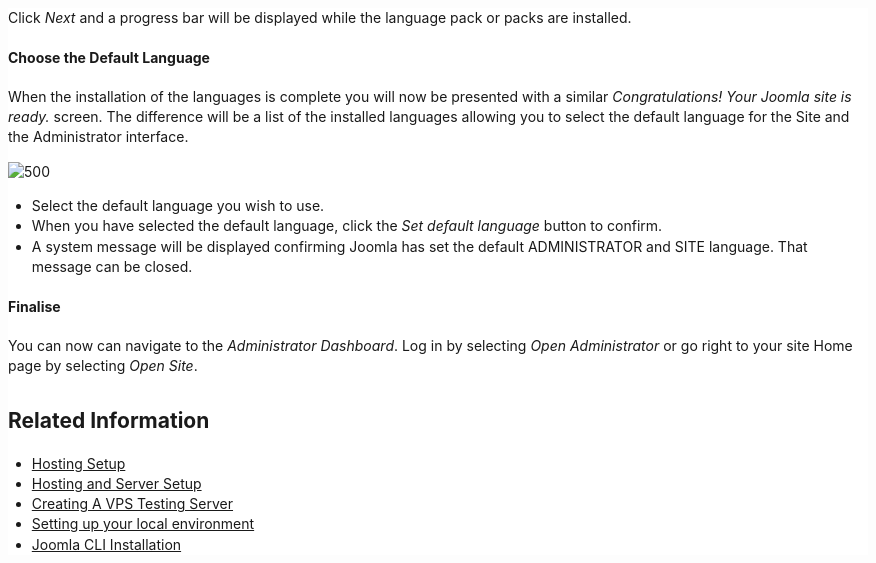 Click *Next* and a progress bar will be displayed while the language
pack or packs are installed.

#### Choose the Default Language

When the installation of the languages is complete you will now be
presented with a similar *Congratulations! Your Joomla site is ready.*
screen. The difference will be a list of the installed languages
allowing you to select the default language for the Site and the
Administrator interface.

<img
src="https://docs.joomla.org/images/d/d2/J40_Installation_screen_page_4_default_langs.png"
class="thumbborder" decoding="async" data-file-width="500"
data-file-height="650" width="500" height="650" alt="500" />

- Select the default language you wish to use.
- When you have selected the default language, click the *Set default
  language* button to confirm.
- A system message will be displayed confirming Joomla has set the
  default ADMINISTRATOR and SITE language. That message can be closed.

#### Finalise

You can now can navigate to the *Administrator Dashboard*. Log in by
selecting *Open Administrator* or go right to your site Home page by
selecting *Open Site*.

## Related Information

- [Hosting
  Setup](https://docs.joomla.org/J4.x:Hosting_Setup "Special:MyLanguage/J4.x:Hosting Setup")
- [Hosting and Server
  Setup](https://docs.joomla.org/Security_Checklist/Hosting_and_Server_Setup "Special:MyLanguage/Security Checklist/Hosting and Server Setup")
- [Creating A VPS Testing
  Server](https://docs.joomla.org/Creating_A_VPS_Testing_Server "Special:MyLanguage/Creating A VPS Testing Server")
- [Setting up your local
  environment](https://docs.joomla.org/J4.x:Setting_Up_Your_Local_Environment "Special:MyLanguage/J4.x:Setting Up Your Local Environment")
- [Joomla CLI
  Installation](https://docs.joomla.org/J4.x:Joomla_CLI_Installation "Special:MyLanguage/J4.x:Joomla CLI Installation")
